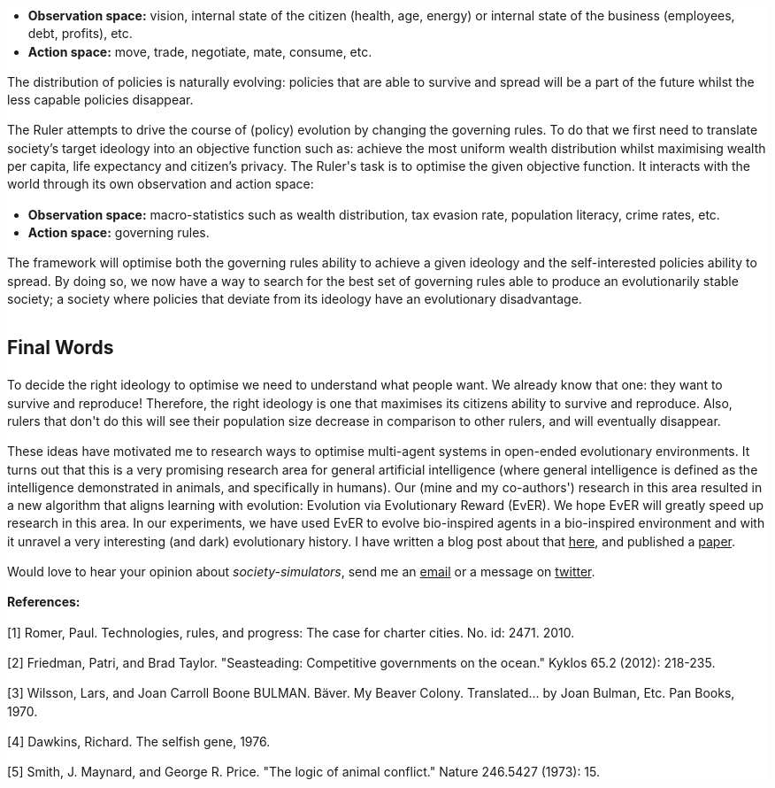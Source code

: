 * **Observation space:** vision, internal state of the citizen (health, age, energy) or internal state of the business (employees, debt, profits), etc.
* **Action space:** move, trade, negotiate, mate, consume, etc.

The distribution of policies is naturally evolving: policies that are able to survive and spread will be a part of the future whilst the less capable policies disappear.

The Ruler attempts to drive the course of (policy) evolution by changing the governing rules. To do that we first need to translate society’s target ideology into an objective function such as: achieve the most uniform wealth distribution whilst maximising wealth per capita, life expectancy and citizen’s privacy. The Ruler's task is to optimise the given objective function. It interacts with the world through its own observation and action space:

* **Observation space:** macro-statistics such as wealth distribution, tax evasion rate, population literacy, crime rates, etc. 
* **Action space:** governing rules.

The framework will optimise both the governing rules ability to achieve a given ideology and the self-interested policies ability to spread. By doing so, we now have a way to search for the best set of governing rules able to produce an evolutionarily stable society; a society where policies that deviate from its ideology have an evolutionary disadvantage.

## Final Words

To decide the right ideology to optimise we need to understand what people want. We already know that one: they want to survive and reproduce! Therefore, the right ideology is one that maximises its citizens ability to survive and reproduce. Also, rulers that don't do this will see their population size decrease in comparison to other rulers, and will eventually disappear.

These ideas have motivated me to research ways to optimise multi-agent systems in open-ended evolutionary environments. It turns out that this is a very promising research area for general artificial intelligence (where general intelligence is defined as the intelligence demonstrated in animals, and specifically in humans). Our (mine and my co-authors') research in this area resulted in a new algorithm that aligns learning with evolution: Evolution via Evolutionary Reward (EvER). We hope EvER will greatly speed up research in this area. In our experiments, we have used EvER to evolve bio-inspired agents in a bio-inspired environment and with it unravel a very interesting (and dark) evolutionary history. I have written a blog post about that <a href="https://joao-abrantes.com/posts/mimicking-evolution-with-reinforcement-learning/">here</a>, and published a <a href="https://arxiv.org/abs/2004.00048">paper</a>.

Would love to hear your opinion about _society-simulators_, send me an <a href="mailto:jpiabrantes@gmail.com">email</a> or a message on <a href="https://twitter.com/joaoabrantis">twitter</a>.

**References:**

\[1] Romer, Paul. Technologies, rules, and progress: The case for charter cities. No. id: 2471. 2010.

\[2] Friedman, Patri, and Brad Taylor. "Seasteading: Competitive governments on the ocean." Kyklos 65.2 (2012): 218-235.

\[3] Wilsson, Lars, and Joan Carroll Boone BULMAN. Bäver. My Beaver Colony. Translated... by Joan Bulman, Etc. Pan Books, 1970.

\[4] Dawkins, Richard. The selfish gene, 1976.

\[5] Smith, J. Maynard, and George R. Price. "The logic of animal conflict." Nature 246.5427 (1973): 15.
